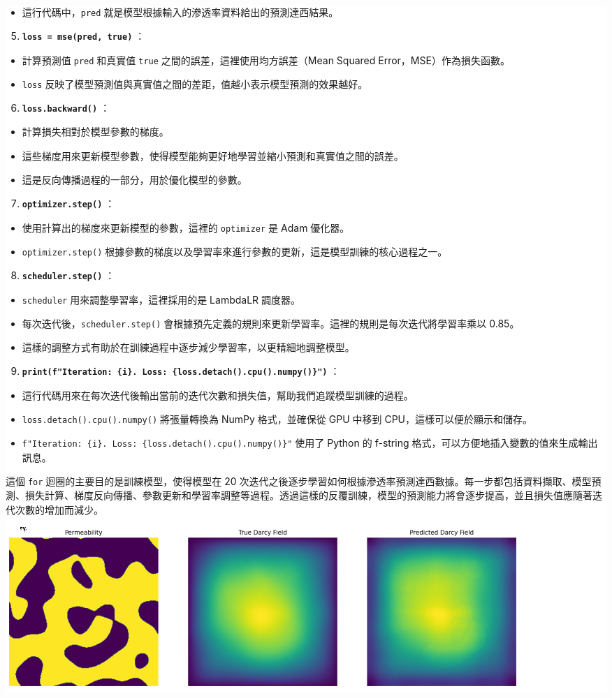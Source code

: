   - 這行代碼中，`pred` 就是模型根據輸入的滲透率資料給出的預測達西結果。
 
5. **`loss = mse(pred, true)`** ： 
  - 計算預測值 `pred` 和真實值 `true` 之間的誤差，這裡使用均方誤差（Mean Squared Error，MSE）作為損失函數。
 
  - `loss` 反映了模型預測值與真實值之間的差距，值越小表示模型預測的效果越好。
 
6. **`loss.backward()`** ：
  - 計算損失相對於模型參數的梯度。

  - 這些梯度用來更新模型參數，使得模型能夠更好地學習並縮小預測和真實值之間的誤差。

  - 這是反向傳播過程的一部分，用於優化模型的參數。
 
7. **`optimizer.step()`** ： 
  - 使用計算出的梯度來更新模型的參數，這裡的 `optimizer` 是 Adam 優化器。
 
  - `optimizer.step()` 根據參數的梯度以及學習率來進行參數的更新，這是模型訓練的核心過程之一。
 
8. **`scheduler.step()`** ： 
  - `scheduler` 用來調整學習率，這裡採用的是 LambdaLR 調度器。
 
  - 每次迭代後，`scheduler.step()` 會根據預先定義的規則來更新學習率。這裡的規則是每次迭代將學習率乘以 0.85。

  - 這樣的調整方式有助於在訓練過程中逐步減少學習率，以更精細地調整模型。
 
9. **`print(f"Iteration: {i}. Loss: {loss.detach().cpu().numpy()}")`** ：
  - 這行代碼用來在每次迭代後輸出當前的迭代次數和損失值，幫助我們追蹤模型訓練的過程。
 
  - `loss.detach().cpu().numpy()` 將張量轉換為 NumPy 格式，並確保從 GPU 中移到 CPU，這樣可以便於顯示和儲存。
 
  - `f"Iteration: {i}. Loss: {loss.detach().cpu().numpy()}"` 使用了 Python 的 f-string 格式，可以方便地插入變數的值來生成輸出訊息。

這個 `for` 迴圈的主要目的是訓練模型，使得模型在 20 次迭代之後逐步學習如何根據滲透率預測達西數據。每一步都包括資料擷取、模型預測、損失計算、梯度反向傳播、參數更新和學習率調整等過程。透過這樣的反覆訓練，模型的預測能力將會逐步提高，並且損失值應隨著迭代次數的增加而減少。

![2024-11-28_16-11-47.png](/assets/2024-11-28_16-11-47.png)


